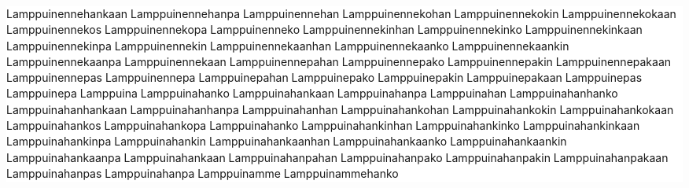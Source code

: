 Lamppuinennehankaan
Lamppuinennehanpa
Lamppuinennehan
Lamppuinennekohan
Lamppuinennekokin
Lamppuinennekokaan
Lamppuinennekos
Lamppuinennekopa
Lamppuinenneko
Lamppuinennekinhan
Lamppuinennekinko
Lamppuinennekinkaan
Lamppuinennekinpa
Lamppuinennekin
Lamppuinennekaanhan
Lamppuinennekaanko
Lamppuinennekaankin
Lamppuinennekaanpa
Lamppuinennekaan
Lamppuinennepahan
Lamppuinennepako
Lamppuinennepakin
Lamppuinennepakaan
Lamppuinennepas
Lamppuinennepa
Lamppuinepahan
Lamppuinepako
Lamppuinepakin
Lamppuinepakaan
Lamppuinepas
Lamppuinepa
Lamppuina
Lamppuinahanko
Lamppuinahankaan
Lamppuinahanpa
Lamppuinahan
Lamppuinahanhanko
Lamppuinahanhankaan
Lamppuinahanhanpa
Lamppuinahanhan
Lamppuinahankohan
Lamppuinahankokin
Lamppuinahankokaan
Lamppuinahankos
Lamppuinahankopa
Lamppuinahanko
Lamppuinahankinhan
Lamppuinahankinko
Lamppuinahankinkaan
Lamppuinahankinpa
Lamppuinahankin
Lamppuinahankaanhan
Lamppuinahankaanko
Lamppuinahankaankin
Lamppuinahankaanpa
Lamppuinahankaan
Lamppuinahanpahan
Lamppuinahanpako
Lamppuinahanpakin
Lamppuinahanpakaan
Lamppuinahanpas
Lamppuinahanpa
Lamppuinamme
Lamppuinammehanko